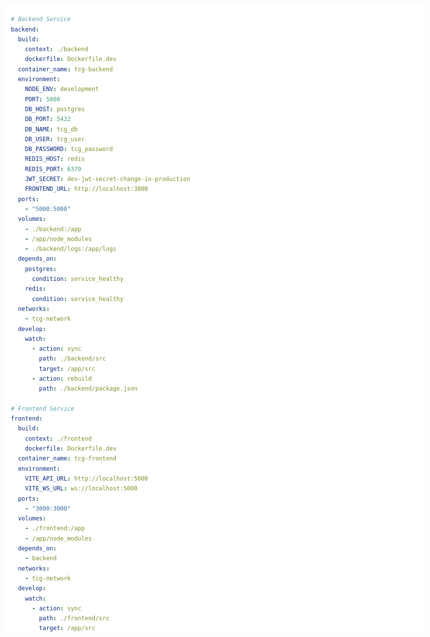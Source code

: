 ```yaml

  # Backend Service
  backend:
    build:
      context: ./backend
      dockerfile: Dockerfile.dev
    container_name: tcg-backend
    environment:
      NODE_ENV: development
      PORT: 5000
      DB_HOST: postgres
      DB_PORT: 5432
      DB_NAME: tcg_db
      DB_USER: tcg_user
      DB_PASSWORD: tcg_password
      REDIS_HOST: redis
      REDIS_PORT: 6379
      JWT_SECRET: dev-jwt-secret-change-in-production
      FRONTEND_URL: http://localhost:3000
    ports:
      - "5000:5000"
    volumes:
      - ./backend:/app
      - /app/node_modules
      - ./backend/logs:/app/logs
    depends_on:
      postgres:
        condition: service_healthy
      redis:
        condition: service_healthy
    networks:
      - tcg-network
    develop:
      watch:
        - action: sync
          path: ./backend/src
          target: /app/src
        - action: rebuild
          path: ./backend/package.json

  # Frontend Service
  frontend:
    build:
      context: ./frontend
      dockerfile: Dockerfile.dev
    container_name: tcg-frontend
    environment:
      VITE_API_URL: http://localhost:5000
      VITE_WS_URL: ws://localhost:5000
    ports:
      - "3000:3000"
    volumes:
      - ./frontend:/app
      - /app/node_modules
    depends_on:
      - backend
    networks:
      - tcg-network
    develop:
      watch:
        - action: sync
          path: ./frontend/src
          target: /app/src
```
